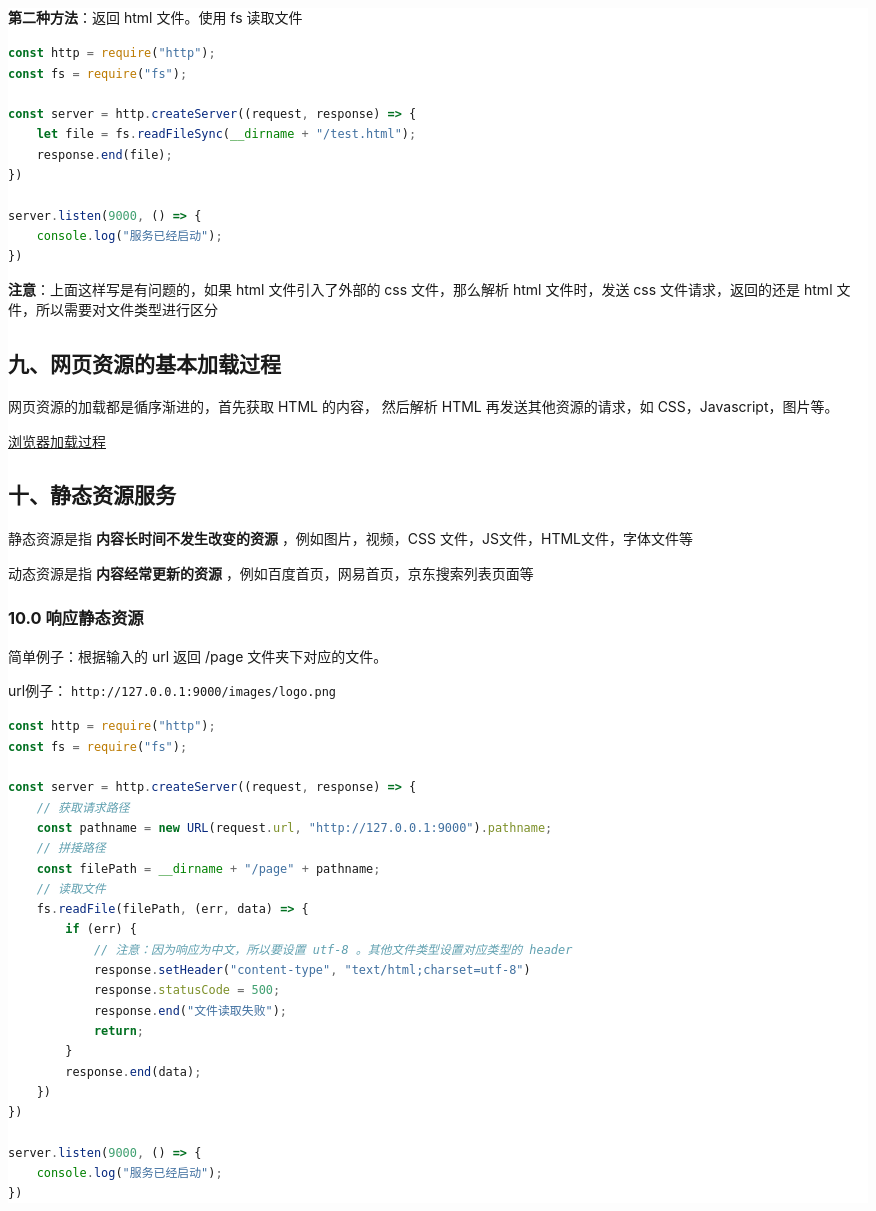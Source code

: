 **第二种方法**：返回 html 文件。使用 fs 读取文件

```js
const http = require("http");
const fs = require("fs");

const server = http.createServer((request, response) => {
    let file = fs.readFileSync(__dirname + "/test.html");
    response.end(file);
})

server.listen(9000, () => {
    console.log("服务已经启动");
})
```

**注意**：上面这样写是有问题的，如果 html 文件引入了外部的 css 文件，那么解析 html 文件时，发送 css 文件请求，返回的还是 html 文件，所以需要对文件类型进行区分

## 九、网页资源的基本加载过程

网页资源的加载都是循序渐进的，首先获取 HTML 的内容， 然后解析 HTML 再发送其他资源的请求，如 CSS，Javascript，图片等。

[浏览器加载过程](../../basic--web/浏览器.md/#mdn-浏览器的工作原理)

## 十、静态资源服务

静态资源是指 **内容长时间不发生改变的资源** ，例如图片，视频，CSS 文件，JS文件，HTML文件，字体文件等

动态资源是指 **内容经常更新的资源** ，例如百度首页，网易首页，京东搜索列表页面等

### 10.0 响应静态资源

简单例子：根据输入的 url 返回 /page 文件夹下对应的文件。

url例子： `http://127.0.0.1:9000/images/logo.png`

```js
const http = require("http");
const fs = require("fs");

const server = http.createServer((request, response) => {
    // 获取请求路径
    const pathname = new URL(request.url, "http://127.0.0.1:9000").pathname;
    // 拼接路径
    const filePath = __dirname + "/page" + pathname;
    // 读取文件
    fs.readFile(filePath, (err, data) => {
        if (err) {
            // 注意：因为响应为中文，所以要设置 utf-8 。其他文件类型设置对应类型的 header
            response.setHeader("content-type", "text/html;charset=utf-8")
            response.statusCode = 500;
            response.end("文件读取失败");
            return;
        }
        response.end(data);
    })
})

server.listen(9000, () => {
    console.log("服务已经启动");
})
```
